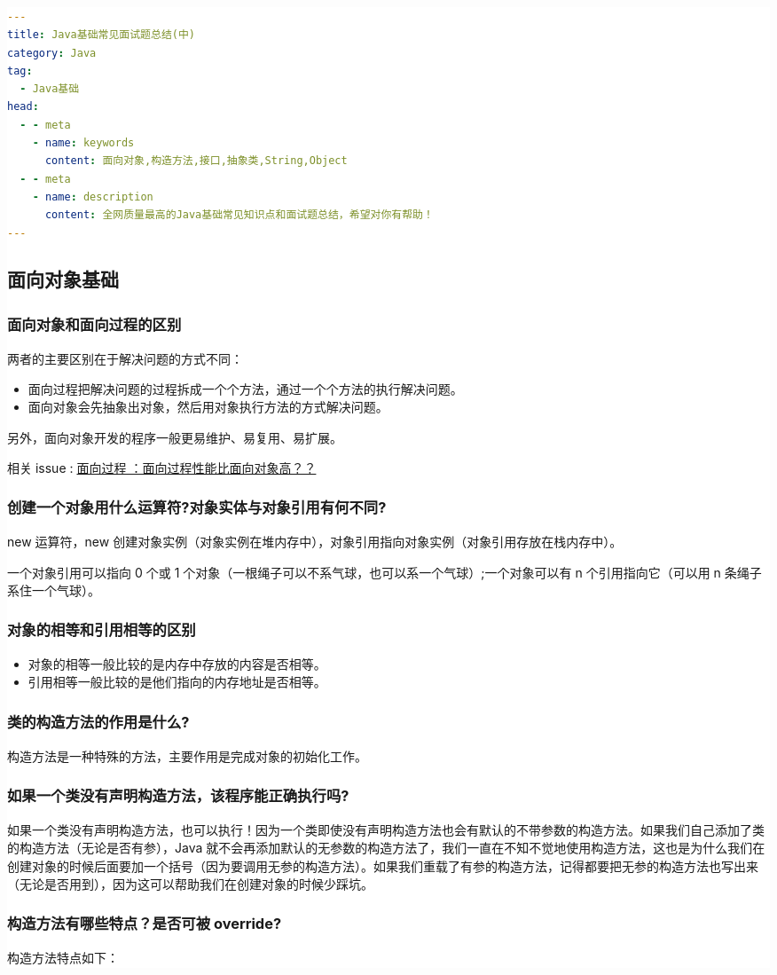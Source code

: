 ```yaml
---
title: Java基础常见面试题总结(中)
category: Java
tag:
  - Java基础
head:
  - - meta
    - name: keywords
      content: 面向对象,构造方法,接口,抽象类,String,Object
  - - meta
    - name: description
      content: 全网质量最高的Java基础常见知识点和面试题总结，希望对你有帮助！
---
```


## 面向对象基础

### 面向对象和面向过程的区别

两者的主要区别在于解决问题的方式不同：

- 面向过程把解决问题的过程拆成一个个方法，通过一个个方法的执行解决问题。
- 面向对象会先抽象出对象，然后用对象执行方法的方式解决问题。

另外，面向对象开发的程序一般更易维护、易复用、易扩展。

相关 issue : [面向过程 ：面向过程性能比面向对象高？？](https://github.com/Snailclimb/JavaGuide/issues/431)

### 创建一个对象用什么运算符?对象实体与对象引用有何不同?

new 运算符，new 创建对象实例（对象实例在堆内存中），对象引用指向对象实例（对象引用存放在栈内存中）。

一个对象引用可以指向 0 个或 1 个对象（一根绳子可以不系气球，也可以系一个气球）;一个对象可以有 n 个引用指向它（可以用 n 条绳子系住一个气球）。

### 对象的相等和引用相等的区别

- 对象的相等一般比较的是内存中存放的内容是否相等。
- 引用相等一般比较的是他们指向的内存地址是否相等。

### 类的构造方法的作用是什么?

构造方法是一种特殊的方法，主要作用是完成对象的初始化工作。

### 如果一个类没有声明构造方法，该程序能正确执行吗?

如果一个类没有声明构造方法，也可以执行！因为一个类即使没有声明构造方法也会有默认的不带参数的构造方法。如果我们自己添加了类的构造方法（无论是否有参），Java 就不会再添加默认的无参数的构造方法了，我们一直在不知不觉地使用构造方法，这也是为什么我们在创建对象的时候后面要加一个括号（因为要调用无参的构造方法）。如果我们重载了有参的构造方法，记得都要把无参的构造方法也写出来（无论是否用到），因为这可以帮助我们在创建对象的时候少踩坑。

### 构造方法有哪些特点？是否可被 override?

构造方法特点如下：
